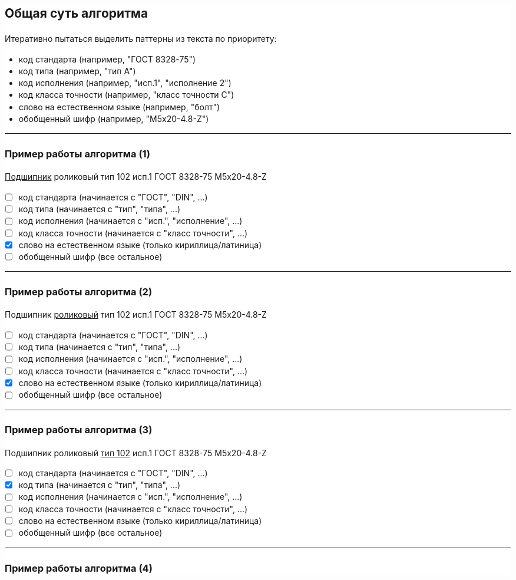 
## Общая суть алгоритма

Итеративно пытаться выделить паттерны из текста по приоритету:

- код стандарта (например, "ГОСТ 8328-75")
- код типа (например, "тип А")
- код исполнения (например, "исп.1", "исполнение 2")
- код класса точности (например, "класс точности С")
- слово на естественном языке (например, "болт")
- обобщенный шифр (например, "М5х20-4.8-Z")

---

### Пример работы алгоритма (1)

<u>Подшипник</u> роликовый тип 102 исп.1 ГОСТ 8328-75 М5х20-4.8-Z

- [ ] код стандарта (начинается с "ГОСТ", "DIN", ...)
- [ ] код типа (начинается с "тип", "типа", ...)
- [ ] код исполнения (начинается с "исп.", "исполнение", ...)
- [ ] код класса точности (начинается с "класс точности", ...)
- [x] слово на естественном языке (только кириллица/латиница)
- [ ] обобщенный шифр (все остальное)

---

### Пример работы алгоритма (2)

Подшипник <u>роликовый</u> тип 102 исп.1 ГОСТ 8328-75 М5х20-4.8-Z

- [ ] код стандарта (начинается с "ГОСТ", "DIN", ...)
- [ ] код типа (начинается с "тип", "типа", ...)
- [ ] код исполнения (начинается с "исп.", "исполнение", ...)
- [ ] код класса точности (начинается с "класс точности", ...)
- [x] слово на естественном языке (только кириллица/латиница)
- [ ] обобщенный шифр (все остальное)

---

### Пример работы алгоритма (3)

Подшипник роликовый <u>тип 102</u> исп.1 ГОСТ 8328-75 М5х20-4.8-Z

- [ ] код стандарта (начинается с "ГОСТ", "DIN", ...)
- [x] код типа (начинается с "тип", "типа", ...)
- [ ] код исполнения (начинается с "исп.", "исполнение", ...)
- [ ] код класса точности (начинается с "класс точности", ...)
- [ ] слово на естественном языке (только кириллица/латиница)
- [ ] обобщенный шифр (все остальное)

---

### Пример работы алгоритма (4)
